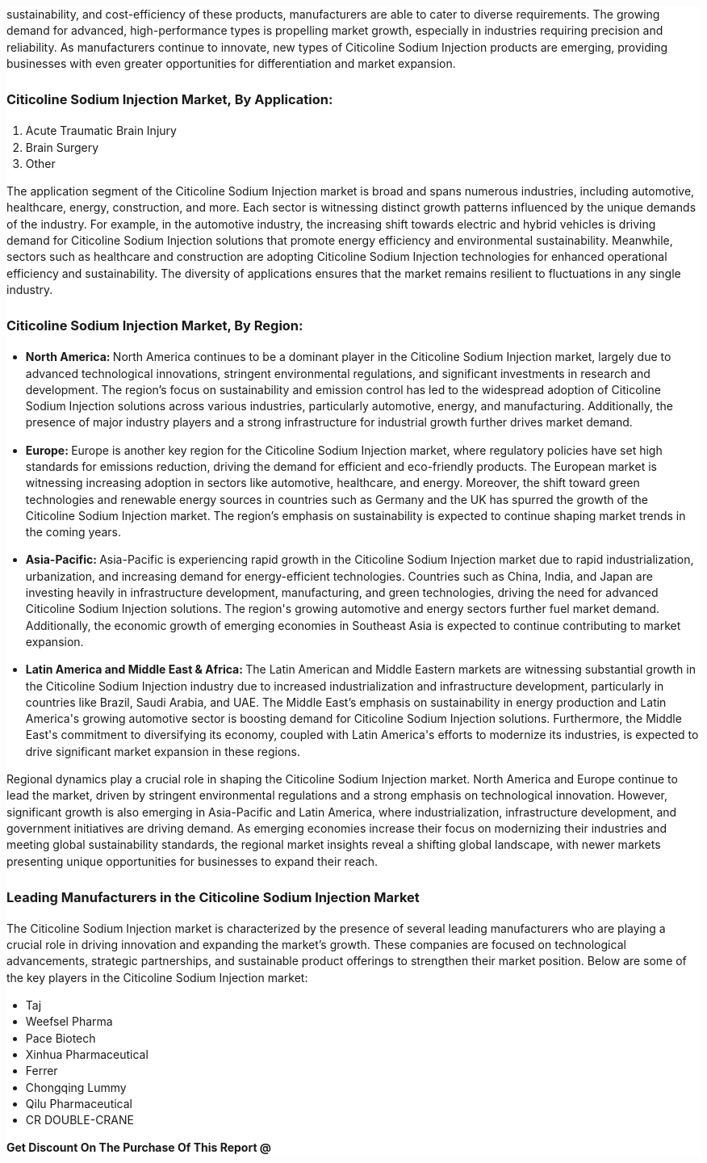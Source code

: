 sustainability, and cost-efficiency of these products, manufacturers are able to cater to diverse requirements. The growing demand for advanced, high-performance types is propelling market growth, especially in industries requiring precision and reliability. As manufacturers continue to innovate, new types of Citicoline Sodium Injection products are emerging, providing businesses with even greater opportunities for differentiation and market expansion.</p><h3>Citicoline Sodium Injection Market,&nbsp;By Application:</h3><ol><li>Acute Traumatic Brain Injury<li> Brain Surgery<li> Other</li></ol><p>The application segment of the Citicoline Sodium Injection market is broad and spans numerous industries, including automotive, healthcare, energy, construction, and more. Each sector is witnessing distinct growth patterns influenced by the unique demands of the industry. For example, in the automotive industry, the increasing shift towards electric and hybrid vehicles is driving demand for Citicoline Sodium Injection solutions that promote energy efficiency and environmental sustainability. Meanwhile, sectors such as healthcare and construction are adopting Citicoline Sodium Injection technologies for enhanced operational efficiency and sustainability. The diversity of applications ensures that the market remains resilient to fluctuations in any single industry.</p><h3>Citicoline Sodium Injection Market, By Region:</h3><ul><li><p><strong>North America:&nbsp;</strong>North America continues to be a dominant player in the Citicoline Sodium Injection market, largely due to advanced technological innovations, stringent environmental regulations, and significant investments in research and development. The region&rsquo;s focus on sustainability and emission control has led to the widespread adoption of Citicoline Sodium Injection solutions across various industries, particularly automotive, energy, and manufacturing. Additionally, the presence of major industry players and a strong infrastructure for industrial growth further drives market demand.</p></li><li><p><strong><strong>Europe:&nbsp;</strong></strong>Europe is another key region for the Citicoline Sodium Injection market, where regulatory policies have set high standards for emissions reduction, driving the demand for efficient and eco-friendly products. The European market is witnessing increasing adoption in sectors like automotive, healthcare, and energy. Moreover, the shift toward green technologies and renewable energy sources in countries such as Germany and the UK has spurred the growth of the Citicoline Sodium Injection market. The region&rsquo;s emphasis on sustainability is expected to continue shaping market trends in the coming years.</p></li><li><p><strong><strong>Asia-Pacific:&nbsp;</strong></strong>Asia-Pacific is experiencing rapid growth in the Citicoline Sodium Injection market due to rapid industrialization, urbanization, and increasing demand for energy-efficient technologies. Countries such as China, India, and Japan are investing heavily in infrastructure development, manufacturing, and green technologies, driving the need for advanced Citicoline Sodium Injection solutions. The region's growing automotive and energy sectors further fuel market demand. Additionally, the economic growth of emerging economies in Southeast Asia is expected to continue contributing to market expansion.</p></li><li><p><strong><strong>Latin America and Middle East &amp; Africa:&nbsp;</strong></strong>The Latin American and Middle Eastern markets are witnessing substantial growth in the Citicoline Sodium Injection industry due to increased industrialization and infrastructure development, particularly in countries like Brazil, Saudi Arabia, and UAE. The Middle East&rsquo;s emphasis on sustainability in energy production and Latin America's growing automotive sector is boosting demand for Citicoline Sodium Injection solutions. Furthermore, the Middle East's commitment to diversifying its economy, coupled with Latin America's efforts to modernize its industries, is expected to drive significant market expansion in these regions.</p></li></ul><p>Regional dynamics play a crucial role in shaping the Citicoline Sodium Injection market. North America and Europe continue to lead the market, driven by stringent environmental regulations and a strong emphasis on technological innovation. However, significant growth is also emerging in Asia-Pacific and Latin America, where industrialization, infrastructure development, and government initiatives are driving demand. As emerging economies increase their focus on modernizing their industries and meeting global sustainability standards, the regional market insights reveal a shifting global landscape, with newer markets presenting unique opportunities for businesses to expand their reach.</p><h3><strong>Leading Manufacturers in the Citicoline Sodium Injection Market</strong></h3><p>The Citicoline Sodium Injection market is characterized by the presence of several leading manufacturers who are playing a crucial role in driving innovation and expanding the market&rsquo;s growth. These companies are focused on technological advancements, strategic partnerships, and sustainable product offerings to strengthen their market position. Below are some of the key players in the Citicoline Sodium Injection market:</p></div><div class="article-main__content" data-test-id="publishing-text-block"><ul><li><span class="">Taj<li>Weefsel Pharma<li>Pace Biotech<li>Xinhua Pharmaceutical<li>Ferrer<li>Chongqing Lummy<li>Qilu Pharmaceutical<li>CR DOUBLE-CRANE</span></li></ul></div><div class="article-main__content" data-test-id="publishing-text-block"><p><span class="font-[700]"><strong>Get Discount On The Purchase Of This Report @</strong>